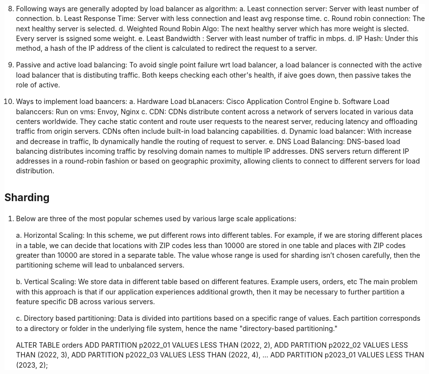 8. Following ways are generally adopted by load balancer as algorithm:
    a. Least connection server: Server with least number of connection.
    b. Least Response Time: Server with less connection and least avg response time.
    c. Round robin connection: The next healthy server is selected.
    d. Weighted Round Robin Algo: The next healthy server which has more weight is slected. Every server is ssigned some weight.
    e. Least Bandwidth : Server with least number of traffic in mbps.
    d. IP Hash: Under this method, a hash of the IP address of the client is calculated to redirect the request to a server.

9. Passive and active load balancing: To avoid single point failure wrt load balancer, a load balancer is connected  with the active load balancer that is distibuting traffic. Both keeps checking each other's health, if aive goes down, then passive takes the role of active.

10. Ways to implement load baancers: 
        a. Hardware Load bLanacers: Cisco Application Control Engine
        b. Software Load balanccers: Run on vms: Envoy, Nginx
        c. CDN:  CDNs distribute content across a network of servers located in various data centers worldwide. They cache static content and route user requests to the nearest server, reducing latency and offloading traffic from origin servers. CDNs often include built-in load balancing capabilities.
        d. Dynamic load balancer: With increase and decrease in traffic, lb dynamically handle the routing of request to server.
        e. DNS Load Balancing: DNS-based load balancing distributes incoming traffic by resolving domain names to multiple IP addresses. DNS servers return different IP addresses in a round-robin fashion or based on geographic proximity, allowing clients to connect to different servers for load distribution.

## Sharding 

 1. Below are three of the most popular schemes used by various large scale applications:
    
    a. Horizontal Scaling: In this scheme, we put different rows into different
    tables. For example, if we are storing different places in a table, we can decide that
    locations with ZIP codes less than 10000 are stored in one table and places with ZIP
    codes greater than 10000 are stored in a separate table. 
    The value whose range is used for sharding isn’t chosen carefully, then the partitioning scheme will lead to unbalanced servers. 

    b. Vertical Scaling: We store data in different table based on different features. Example users, orders, etc
    The main problem with this approach is that if our application experiences additional growth, then it may be necessary to further partition a feature specific DB across various servers.

    c. Directory based partitioning: Data is divided into partitions based on a specific range of values. Each partition corresponds to a directory or folder in the underlying file system, hence the name "directory-based partitioning." 

    ALTER TABLE orders
    ADD PARTITION p2022_01 VALUES LESS THAN (2022, 2),
    ADD PARTITION p2022_02 VALUES LESS THAN (2022, 3),
    ADD PARTITION p2022_03 VALUES LESS THAN (2022, 4),
    ...
    ADD PARTITION p2023_01 VALUES LESS THAN (2023, 2);
